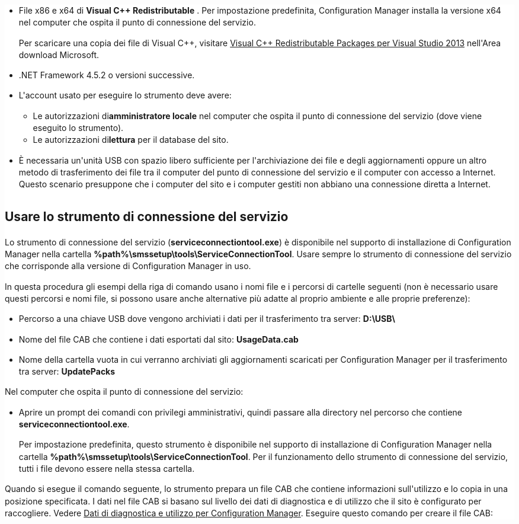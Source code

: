   - File x86 e x64 di **Visual C++ Redistributable** .   Per impostazione predefinita, Configuration Manager installa la versione x64 nel computer che ospita il punto di connessione del servizio.  

    Per scaricare una copia dei file di Visual C++, visitare [Visual C++ Redistributable Packages per Visual Studio 2013](https://www.microsoft.com/download/details.aspx?id=40784) nell'Area download Microsoft.  

  - .NET Framework 4.5.2 o versioni successive.  

- L'account usato per eseguire lo strumento deve avere:
  - Le autorizzazioni di**amministratore locale** nel computer che ospita il punto di connessione del servizio (dove viene eseguito lo strumento).
  - Le autorizzazioni di**lettura** per il database del sito.  



- È necessaria un'unità USB con spazio libero sufficiente per l'archiviazione dei file e degli aggiornamenti oppure un altro metodo di trasferimento dei file tra il computer del punto di connessione del servizio e il computer con accesso a Internet. Questo scenario presuppone che i computer del sito e i computer gestiti non abbiano una connessione diretta a Internet.  



## <a name="use-the-service-connection-tool"></a>Usare lo strumento di connessione del servizio  

 Lo strumento di connessione del servizio (**serviceconnectiontool.exe**) è disponibile nel supporto di installazione di Configuration Manager nella cartella **%path%\smssetup\tools\ServiceConnectionTool**. Usare sempre lo strumento di connessione del servizio che corrisponde alla versione di Configuration Manager in uso.


 In questa procedura gli esempi della riga di comando usano i nomi file e i percorsi di cartelle seguenti (non è necessario usare questi percorsi e nomi file, si possono usare anche alternative più adatte al proprio ambiente e alle proprie preferenze):  

- Percorso a una chiave USB dove vengono archiviati i dati per il trasferimento tra server:  **D:\USB\\**  

- Nome del file CAB che contiene i dati esportati dal sito: **UsageData.cab**  

- Nome della cartella vuota in cui verranno archiviati gli aggiornamenti scaricati per Configuration Manager per il trasferimento tra server: **UpdatePacks**  

Nel computer che ospita il punto di connessione del servizio:  

- Aprire un prompt dei comandi con privilegi amministrativi, quindi passare alla directory nel percorso che contiene **serviceconnectiontool.exe**.  

  Per impostazione predefinita, questo strumento è disponibile nel supporto di installazione di Configuration Manager nella cartella **%path%\smssetup\tools\ServiceConnectionTool**. Per il funzionamento dello strumento di connessione del servizio, tutti i file devono essere nella stessa cartella.  

Quando si esegue il comando seguente, lo strumento prepara un file CAB che contiene informazioni sull'utilizzo e lo copia in una posizione specificata. I dati nel file CAB si basano sul livello dei dati di diagnostica e di utilizzo che il sito è configurato per raccogliere. Vedere [Dati di diagnostica e utilizzo per Configuration Manager](../../../core/plan-design/diagnostics/diagnostics-and-usage-data.md).  Eseguire questo comando per creare il file CAB:  
